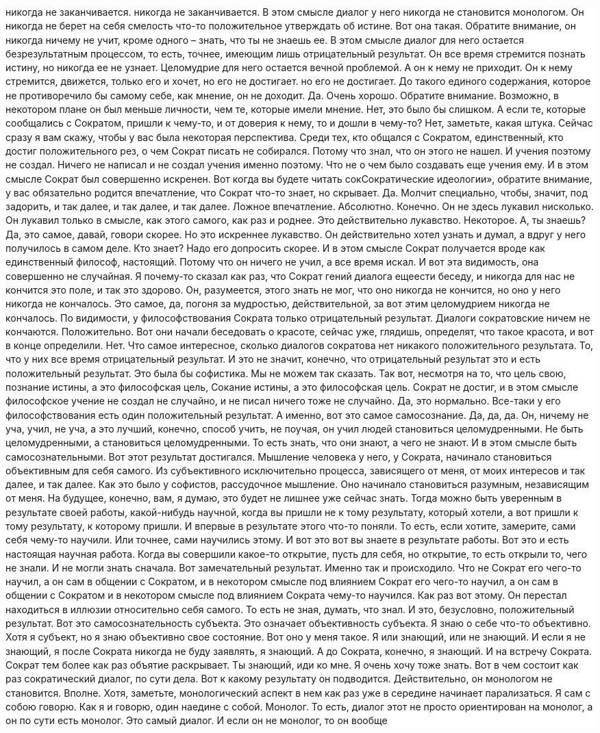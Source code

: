 никогда не заканчивается. никогда не заканчивается. В этом смысле диалог у него никогда не становится монологом. Он никогда не берет на себя смелость что-то положительное утверждать об истине. Вот она такая. Обратите внимание, он никогда ничему не учит, кроме одного – знать, что ты не знаешь ее. В этом смысле диалог для него остается безрезультатным процессом, то есть, точнее, имеющим лишь отрицательный результат. Он все время стремится познать истину, но никогда ее не узнает. Целомудрие для него остается вечной проблемой. А он к нему не приходит. Он к нему стремится, движется, только его и хочет, но его не достигает. но его не достигает. До такого единого содержания, которое не противоречило бы самому себе, как мнение, он не доходит. Да. Очень хорошо. Обратите внимание. Возможно, в некотором плане он был меньше личности, чем те, которые имели мнение. Нет, это было бы слишком. А если те, которые сообщались с Сократом, пришли к чему-то, и от доверия к нему, то и дошли в чему-то? Нет, заметьте, какая штука. Сейчас сразу я вам скажу, чтобы у вас была некоторая перспектива. Среди тех, кто общался с Сократом, единственный, кто достиг положительного рез, о чем Сократ писать не собирался. Потому что знал, что он этого не нашел. И учения поэтому не создал. Ничего не написал и не создал учения именно поэтому. Что не о чем было создавать еще учения ему. И в этом смысле Сократ был совершенно искренен. Вот когда вы будете читать сокСократические идеологии», обратите внимание, у вас обязательно родится впечатление, что Сократ что-то знает, но скрывает. Да. Молчит специально, чтобы, значит, под задорить, и так далее, и так далее, и так далее. Ложное впечатление. Абсолютно. Конечно. Он не здесь лукавил нисколько. Он лукавил только в смысле, как этого самого, как раз и роднее. Это действительно лукавство. Некоторое. А, ты знаешь? Да, это самое, давай, говори скорее. Но это искреннее лукавство. Он действительно хотел узнать и думал, а вдруг у него получилось в самом деле. Кто знает? Надо его допросить скорее. И в этом смысле Сократ получается вроде как единственный философ, настоящий. Потому что он ничего не учил, а все время искал. И вот эта видимость, она совершенно не случайная. Я почему-то сказал как раз, что Сократ гений диалога ещеести беседу, и никогда для нас не кончится это поле, и так это здорово. Он, разумеется, этого знать не мог, что оно никогда не кончится, но оно у него никогда не кончалось. Это самое, да, погоня за мудростью, действительной, за вот этим целомудрием никогда не кончалось. По видимости, у философствования Сократа только отрицательный результат. Диалоги сократовские ничем не кончаются. Положительно. Вот они начали беседовать о красоте, сейчас уже, глядишь, определят, что такое красота, и вот в конце определили. Нет. Что самое интересное, сколько диалогов сократова нет никакого положительного результата. То, что у них все время отрицательный результат. И это не значит, конечно, что отрицательный результат это и есть положительный результат. Это была бы софистика. Мы не можем так сказать. Так вот, несмотря на то, что цель свою, познание истины, а это философская цель, Сокание истины, а это философская цель. Сократ не достиг, и в этом смысле философское учение не создал не случайно, и не писал ничего тоже не случайно. Да, это нормально. Все-таки у его философствования есть один положительный результат. А именно, вот это самое самосознание. Да, да, да. Он, ничему не уча, учил, не уча, а это лучший, конечно, способ учить, не поучая, он учил людей становиться целомудренными. Не быть целомудренными, а становиться целомудренными. То есть знать, что они знают, а чего не знают. И в этом смысле быть самосознательными. Вот этот результат достигался. Мышление человека у него, у Сократа, начинало становиться объективным для себя самого. Из субъективного исключительно процесса, зависящего от меня, от моих интересов и так далее, и так далее. Как это было у софистов, рассудочное мышление. Оно начинало становиться разумным, независящим от меня. На будущее, конечно, вам, я думаю, это будет не лишнее уже сейчас знать. Тогда можно быть уверенным в результате своей работы, какой-нибудь научной, когда вы пришли не к тому результату, который хотели, а вот пришли к тому результату, к которому пришли. И впервые в результате этого что-то поняли. То есть, если хотите, замерите, сами себя чему-то научили. Или точнее, сами научились этому. И вот это вот вы знаете в результате работы. Вот это и есть настоящая научная работа. Когда вы совершили какое-то открытие, пусть для себя, но открытие, то есть открыли то, чего не знали. И не могли знать сначала. Вот замечательный результат. Именно так и происходило. Что не Сократ его чего-то научил, а он сам в общении с Сократом, и в некотором смысле под влиянием Сократ его чего-то научил, а он сам в общении с Сократом и в некотором смысле под влиянием Сократа чему-то научился. Как раз вот этому. Он перестал находиться в иллюзии относительно себя самого. То есть не зная, думать, что знал. И это, безусловно, положительный результат. Вот это самосознательность субъекта. Это означает объективность субъекта. Я знаю о себе что-то объективно. Хотя я субъект, но я знаю объективно свое состояние. Вот оно у меня такое. Я или знающий, или не знающий. И если я не знающий, я после Сократа никогда не буду заявлять, я знающий. А до Сократа, конечно, я знающий. И на встречу Сократа. Сократ тем более как раз объятие раскрывает. Ты знающий, иди ко мне. Я очень хочу тоже знать. Вот в чем состоит как раз сократический диалог, по сути дела. Вот к какому результату он подводится. Действительно, он монологом не становится. Вполне. Хотя, заметьте, монологический аспект в нем как раз уже в середине начинает парализаться. Я сам с собою говорю. Как я и говорю, один наедине с собой. Монолог. То есть, диалог этот не просто ориентирован на монолог, а он по сути есть монолог. Это самый диалог. И если он не монолог, то он вообще